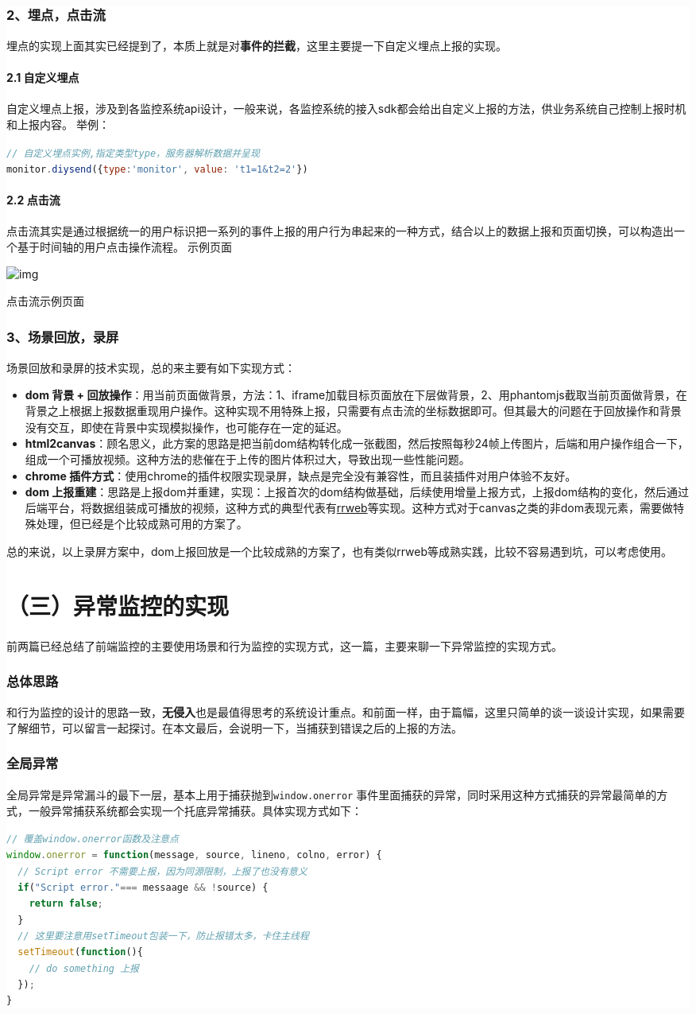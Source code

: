 

### 2、埋点，点击流

埋点的实现上面其实已经提到了，本质上就是对**事件的拦截**，这里主要提一下自定义埋点上报的实现。

#### 2.1 自定义埋点

自定义埋点上报，涉及到各监控系统api设计，一般来说，各监控系统的接入sdk都会给出自定义上报的方法，供业务系统自己控制上报时机和上报内容。 举例：

```js
// 自定义埋点实例,指定类型type，服务器解析数据并呈现
monitor.diysend({type:'monitor', value: 't1=1&t2=2'})
```

#### 2.2 点击流

点击流其实是通过根据统一的用户标识把一系列的事件上报的用户行为串起来的一种方式，结合以上的数据上报和页面切换，可以构造出一个基于时间轴的用户点击操作流程。 示例页面

![img](https://pic3.zhimg.com/80/v2-66ed89d94a2a84cda3bc7f7c158f498a_1440w.jpg)

点击流示例页面

### 3、场景回放，录屏

场景回放和录屏的技术实现，总的来主要有如下实现方式：

- **dom 背景 + 回放操作**：用当前页面做背景，方法：1、iframe加载目标页面放在下层做背景，2、用phantomjs截取当前页面做背景，在背景之上根据上报数据重现用户操作。这种实现不用特殊上报，只需要有点击流的坐标数据即可。但其最大的问题在于回放操作和背景没有交互，即使在背景中实现模拟操作，也可能存在一定的延迟。
- **html2canvas**：顾名思义，此方案的思路是把当前dom结构转化成一张截图，然后按照每秒24帧上传图片，后端和用户操作组合一下，组成一个可播放视频。这种方法的悲催在于上传的图片体积过大，导致出现一些性能问题。
- **chrome 插件方式**：使用chrome的插件权限实现录屏，缺点是完全没有兼容性，而且装插件对用户体验不友好。
- **dom 上报重建**：思路是上报dom并重建，实现：上报首次的dom结构做基础，后续使用增量上报方式，上报dom结构的变化，然后通过后端平台，将数据组装成可播放的视频，这种方式的典型代表有[rrweb](https://link.zhihu.com/?target=https%3A//www.rrweb.io/)等实现。这种方式对于canvas之类的非dom表现元素，需要做特殊处理，但已经是个比较成熟可用的方案了。

总的来说，以上录屏方案中，dom上报回放是一个比较成熟的方案了，也有类似rrweb等成熟实践，比较不容易遇到坑，可以考虑使用。



# （三）异常监控的实现

前两篇已经总结了前端监控的主要使用场景和行为监控的实现方式，这一篇，主要来聊一下异常监控的实现方式。

### 总体思路

和行为监控的设计的思路一致，**无侵入**也是最值得思考的系统设计重点。和前面一样，由于篇幅，这里只简单的谈一谈设计实现，如果需要了解细节，可以留言一起探讨。在本文最后，会说明一下，当捕获到错误之后的上报的方法。

### 全局异常

全局异常是异常漏斗的最下一层，基本上用于捕获抛到`window.onerror` 事件里面捕获的异常，同时采用这种方式捕获的异常最简单的方式，一般异常捕获系统都会实现一个托底异常捕获。具体实现方式如下：

```js
// 覆盖window.onerror函数及注意点
window.onerror = function(message, source, lineno, colno, error) {
  // Script error 不需要上报，因为同源限制，上报了也没有意义
  if("Script error."=== messaage && !source) {
    return false;
  }
  // 这里要注意用setTimeout包装一下，防止报错太多，卡住主线程
  setTimeout(function(){
    // do something 上报
  });
}
```
